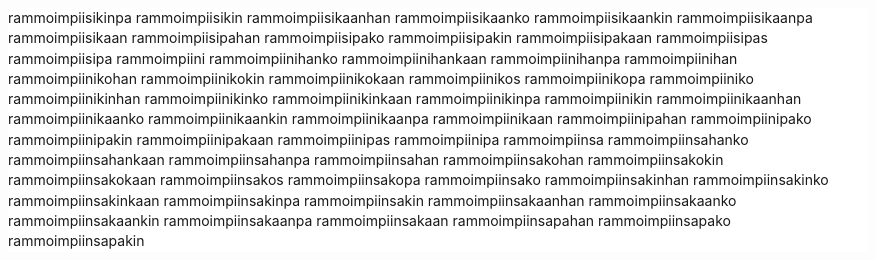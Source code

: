 rammoimpiisikinpa
rammoimpiisikin
rammoimpiisikaanhan
rammoimpiisikaanko
rammoimpiisikaankin
rammoimpiisikaanpa
rammoimpiisikaan
rammoimpiisipahan
rammoimpiisipako
rammoimpiisipakin
rammoimpiisipakaan
rammoimpiisipas
rammoimpiisipa
rammoimpiini
rammoimpiinihanko
rammoimpiinihankaan
rammoimpiinihanpa
rammoimpiinihan
rammoimpiinikohan
rammoimpiinikokin
rammoimpiinikokaan
rammoimpiinikos
rammoimpiinikopa
rammoimpiiniko
rammoimpiinikinhan
rammoimpiinikinko
rammoimpiinikinkaan
rammoimpiinikinpa
rammoimpiinikin
rammoimpiinikaanhan
rammoimpiinikaanko
rammoimpiinikaankin
rammoimpiinikaanpa
rammoimpiinikaan
rammoimpiinipahan
rammoimpiinipako
rammoimpiinipakin
rammoimpiinipakaan
rammoimpiinipas
rammoimpiinipa
rammoimpiinsa
rammoimpiinsahanko
rammoimpiinsahankaan
rammoimpiinsahanpa
rammoimpiinsahan
rammoimpiinsakohan
rammoimpiinsakokin
rammoimpiinsakokaan
rammoimpiinsakos
rammoimpiinsakopa
rammoimpiinsako
rammoimpiinsakinhan
rammoimpiinsakinko
rammoimpiinsakinkaan
rammoimpiinsakinpa
rammoimpiinsakin
rammoimpiinsakaanhan
rammoimpiinsakaanko
rammoimpiinsakaankin
rammoimpiinsakaanpa
rammoimpiinsakaan
rammoimpiinsapahan
rammoimpiinsapako
rammoimpiinsapakin
